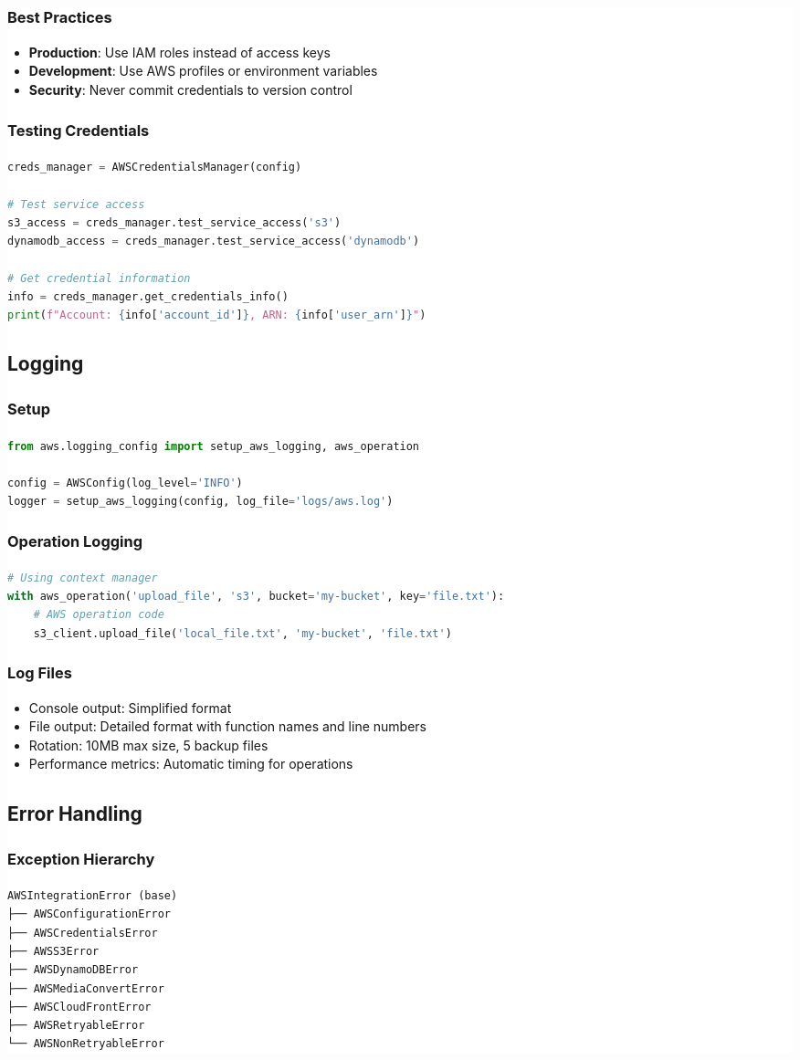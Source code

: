 ### Best Practices

- **Production**: Use IAM roles instead of access keys
- **Development**: Use AWS profiles or environment variables
- **Security**: Never commit credentials to version control

### Testing Credentials

```python
creds_manager = AWSCredentialsManager(config)

# Test service access
s3_access = creds_manager.test_service_access('s3')
dynamodb_access = creds_manager.test_service_access('dynamodb')

# Get credential information
info = creds_manager.get_credentials_info()
print(f"Account: {info['account_id']}, ARN: {info['user_arn']}")
```

## Logging

### Setup

```python
from aws.logging_config import setup_aws_logging, aws_operation

config = AWSConfig(log_level='INFO')
logger = setup_aws_logging(config, log_file='logs/aws.log')
```

### Operation Logging

```python
# Using context manager
with aws_operation('upload_file', 's3', bucket='my-bucket', key='file.txt'):
    # AWS operation code
    s3_client.upload_file('local_file.txt', 'my-bucket', 'file.txt')
```

### Log Files

- Console output: Simplified format
- File output: Detailed format with function names and line numbers
- Rotation: 10MB max size, 5 backup files
- Performance metrics: Automatic timing for operations

## Error Handling

### Exception Hierarchy

```
AWSIntegrationError (base)
├── AWSConfigurationError
├── AWSCredentialsError
├── AWSS3Error
├── AWSDynamoDBError
├── AWSMediaConvertError
├── AWSCloudFrontError
├── AWSRetryableError
└── AWSNonRetryableError
```
